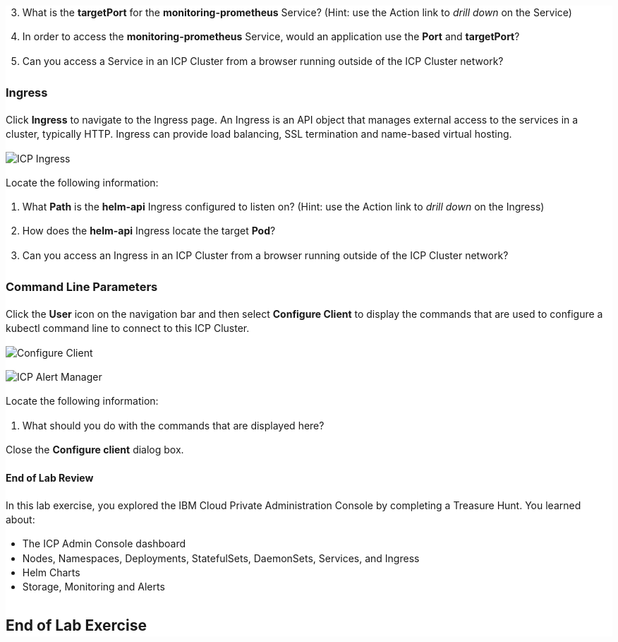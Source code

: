 3. What is the **targetPort** for the **monitoring-prometheus** Service? (Hint: use the Action link to *drill down* on the Service)

4. In order to access the **monitoring-prometheus** Service, would an application use the **Port** and **targetPort**?

5. Can you access a Service in an ICP Cluster from a browser running outside of the ICP Cluster network?

### Ingress <a name="ingress"></a>
Click **Ingress** to navigate to the Ingress page. An Ingress is an API object that manages external access to the services in a cluster, typically HTTP. Ingress can provide load balancing, SSL termination and name-based virtual hosting.

![ICP Ingress](images/treasurehunt/ingress.jpg)

Locate the following information:

1. What **Path** is the **helm-api** Ingress configured to listen on? (Hint: use the Action link to *drill down* on the Ingress)

2. How does the **helm-api** Ingress locate the target **Pod**?

3. Can you access an Ingress in an ICP Cluster from a browser running outside of the ICP Cluster network?

### Command Line Parameters <a name="cmdline"></a>
Click the **User** icon on the navigation bar and then select **Configure Client** to display the commands that are used to configure a kubectl command line to connect to this ICP Cluster.

![Configure Client](images/treasurehunt/configureclient.jpg)

![ICP Alert Manager](images/treasurehunt/kubectl.jpg)

Locate the following information:

1. What should you do with the commands that are displayed here?

Close the **Configure client** dialog box.

#### End of Lab Review
  In this lab exercise, you explored the IBM Cloud Private Administration Console by completing a Treasure Hunt. You learned about:
  - The ICP Admin Console dashboard
  - Nodes, Namespaces, Deployments, StatefulSets, DaemonSets, Services, and Ingress
  - Helm Charts
  - Storage, Monitoring and Alerts

## End of Lab Exercise
